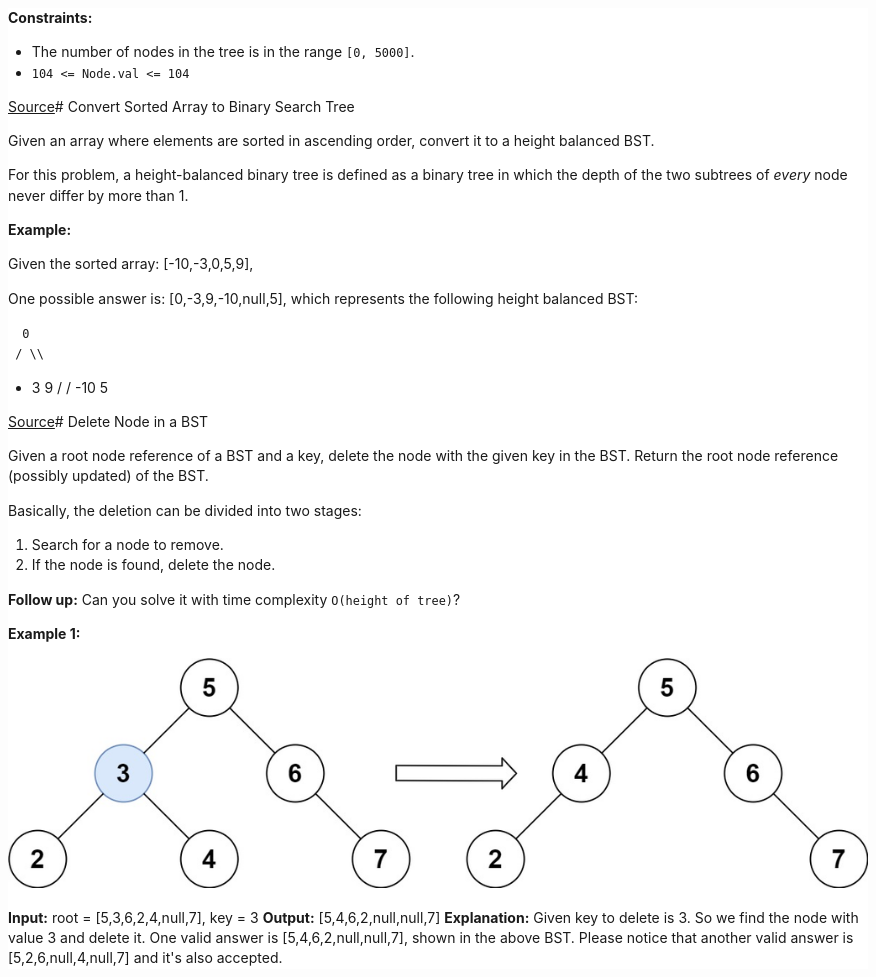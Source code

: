 **Constraints:**

- The number of nodes in the tree is in the range `[0, 5000]`.
- `104 <= Node.val <= 104`

[Source](https://leetcode.com/problems/balanced-binary-tree/)# Convert Sorted Array to Binary Search Tree

Given an array where elements are sorted in ascending order, convert it to a height balanced BST.

For this problem, a height-balanced binary tree is defined as a binary tree in which the depth of the two subtrees of *every* node never differ by more than 1.

**Example:**

Given the sorted array: [-10,-3,0,5,9],

One possible answer is: [0,-3,9,-10,null,5], which represents the following height balanced BST:

```
  0
 / \\

```

- 3 9 / / -10 5

[Source](https://leetcode.com/problems/convert-sorted-array-to-binary-search-tree/)# Delete Node in a BST

Given a root node reference of a BST and a key, delete the node with the given key in the BST. Return the root node reference (possibly updated) of the BST.

Basically, the deletion can be divided into two stages:

1. Search for a node to remove.
2. If the node is found, delete the node.

**Follow up:** Can you solve it with time complexity `O(height of tree)`?

**Example 1:**

![Data%20Struc%205268b/del_node_1.jpg](Data%20Struc%205268b/del_node_1.jpg)

**Input:** root = [5,3,6,2,4,null,7], key = 3 **Output:** [5,4,6,2,null,null,7] **Explanation:** Given key to delete is 3. So we find the node with value 3 and delete it. One valid answer is [5,4,6,2,null,null,7], shown in the above BST. Please notice that another valid answer is [5,2,6,null,4,null,7] and it's also accepted.
